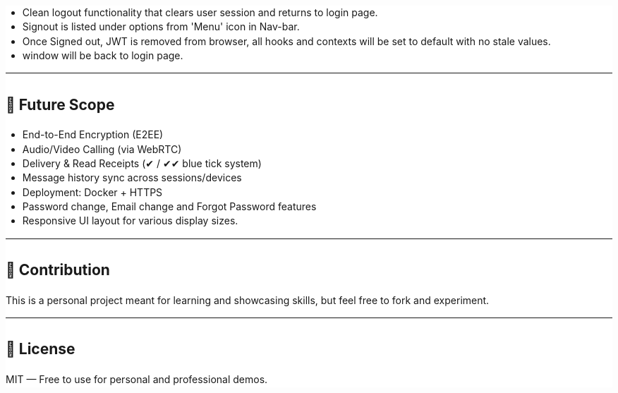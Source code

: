 - Clean logout functionality that clears user session and returns to login page.
- Signout is listed under options from 'Menu' icon in Nav-bar.
- Once Signed out, JWT is removed from browser, all hooks and contexts will be set to default with no stale values.
- window will be back to login page.

---

<h2 id="future-scope">🔮 Future Scope</h2>

- End-to-End Encryption (E2EE)
- Audio/Video Calling (via WebRTC)
- Delivery & Read Receipts (✔ / ✔✔ blue tick system)
- Message history sync across sessions/devices
- Deployment: Docker + HTTPS
- Password change, Email change and Forgot Password features
- Responsive UI layout for various display sizes.

---

<h2 id="contribution">🙌 Contribution</h2>

This is a personal project meant for learning and showcasing skills, but feel free to fork and experiment.

---

<h2 id="license">📄 License</h2>

MIT — Free to use for personal and professional demos.
